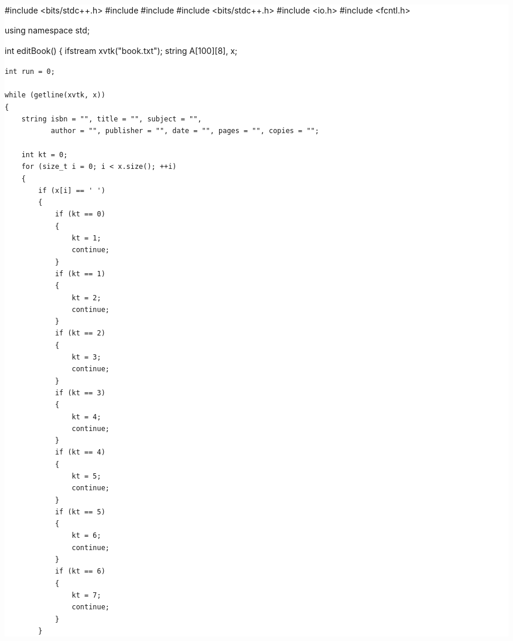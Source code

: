 #include <bits/stdc++.h>
#include <iostream>
#include <iomanip>
#include <bits/stdc++.h>
#include <io.h>
#include <fcntl.h>

using namespace std;

int editBook()
{
    ifstream xvtk("book.txt"); 
    string A[100][8], x;

    int run = 0; 
    
    while (getline(xvtk, x)) 
    {
        string isbn = "", title = "", subject = "",
               author = "", publisher = "", date = "", pages = "", copies = "";

        int kt = 0;
        for (size_t i = 0; i < x.size(); ++i)
        {
            if (x[i] == ' ')
            {
                if (kt == 0)
                {
                    kt = 1;
                    continue;
                }
                if (kt == 1)
                {
                    kt = 2;
                    continue;
                }
                if (kt == 2)
                {
                    kt = 3;
                    continue;
                }
                if (kt == 3)
                {
                    kt = 4;
                    continue;
                }
                if (kt == 4)
                {
                    kt = 5;
                    continue;
                }
                if (kt == 5)
                {
                    kt = 6;
                    continue;
                }
                if (kt == 6)
                {
                    kt = 7;
                    continue;
                }
            }
